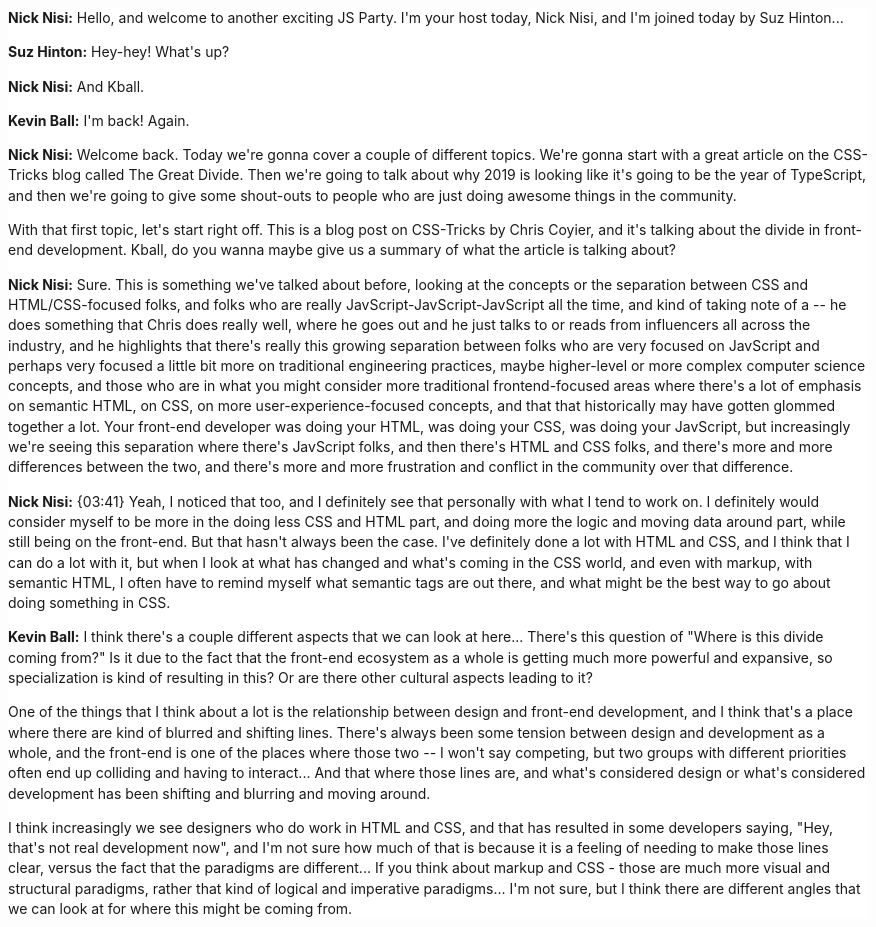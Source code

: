 **Nick Nisi:** Hello, and welcome to another exciting JS Party. I'm your host today, Nick Nisi, and I'm joined today by Suz Hinton...

**Suz Hinton:** Hey-hey! What's up?

**Nick Nisi:** And Kball.

**Kevin Ball:** I'm back! Again.

**Nick Nisi:** Welcome back. Today we're gonna cover a couple of different topics. We're gonna start with a great article on the CSS-Tricks blog called The Great Divide. Then we're going to talk about why 2019 is looking like it's going to be the year of TypeScript, and then we're going to give some shout-outs to people who are just doing awesome things in the community.

With that first topic, let's start right off. This is a blog post on CSS-Tricks by Chris Coyier, and it's talking about the divide in front-end development. Kball, do you wanna maybe give us a summary of what the article is talking about?

**Nick Nisi:** Sure. This is something we've talked about before, looking at the concepts or the separation between CSS and HTML/CSS-focused folks, and folks who are really JavScript-JavScript-JavScript all the time, and kind of taking note of a -- he does something that Chris does really well, where he goes out and he just talks to or reads from influencers all across the industry, and he highlights that there's really this growing separation between folks who are very focused on JavScript and perhaps very focused a little bit more on traditional engineering practices, maybe higher-level or more complex computer science concepts, and those who are in what you might consider more traditional frontend-focused areas where there's a lot of emphasis on semantic HTML, on CSS, on more user-experience-focused concepts, and that that historically may have gotten glommed together a lot. Your front-end developer was doing your HTML, was doing your CSS, was doing your JavScript, but increasingly we're seeing this separation where there's JavScript folks, and then there's HTML and CSS folks, and there's more and more differences between the two, and there's more and more frustration and conflict in the community over that difference.

**Nick Nisi:** \{03:41\} Yeah, I noticed that too, and I definitely see that personally with what I tend to work on. I definitely would consider myself to be more in the doing less CSS and HTML part, and doing more the logic and moving data around part, while still being on the front-end. But that hasn't always been the case. I've definitely done a lot with HTML and CSS, and I think that I can do a lot with it, but when I look at what has changed and what's coming in the CSS world, and even with markup, with semantic HTML, I often have to remind myself what semantic tags are out there, and what might be the best way to go about doing something in CSS.

**Kevin Ball:** I think there's a couple different aspects that we can look at here... There's this question of "Where is this divide coming from?" Is it due to the fact that the front-end ecosystem as a whole is getting much more powerful and expansive, so specialization is kind of resulting in this? Or are there other cultural aspects leading to it?

One of the things that I think about a lot is the relationship between design and front-end development, and I think that's a place where there are kind of blurred and shifting lines. There's always been some tension between design and development as a whole, and the front-end is one of the places where those two -- I won't say competing, but two groups with different priorities often end up colliding and having to interact... And that where those lines are, and what's considered design or what's considered development has been shifting and blurring and moving around.

I think increasingly we see designers who do work in HTML and CSS, and that has resulted in some developers saying, "Hey, that's not real development now", and I'm not sure how much of that is because it is a feeling of needing to make those lines clear, versus the fact that the paradigms are different... If you think about markup and CSS - those are much more visual and structural paradigms, rather that kind of logical and imperative paradigms... I'm not sure, but I think there are different angles that we can look at for where this might be coming from.

